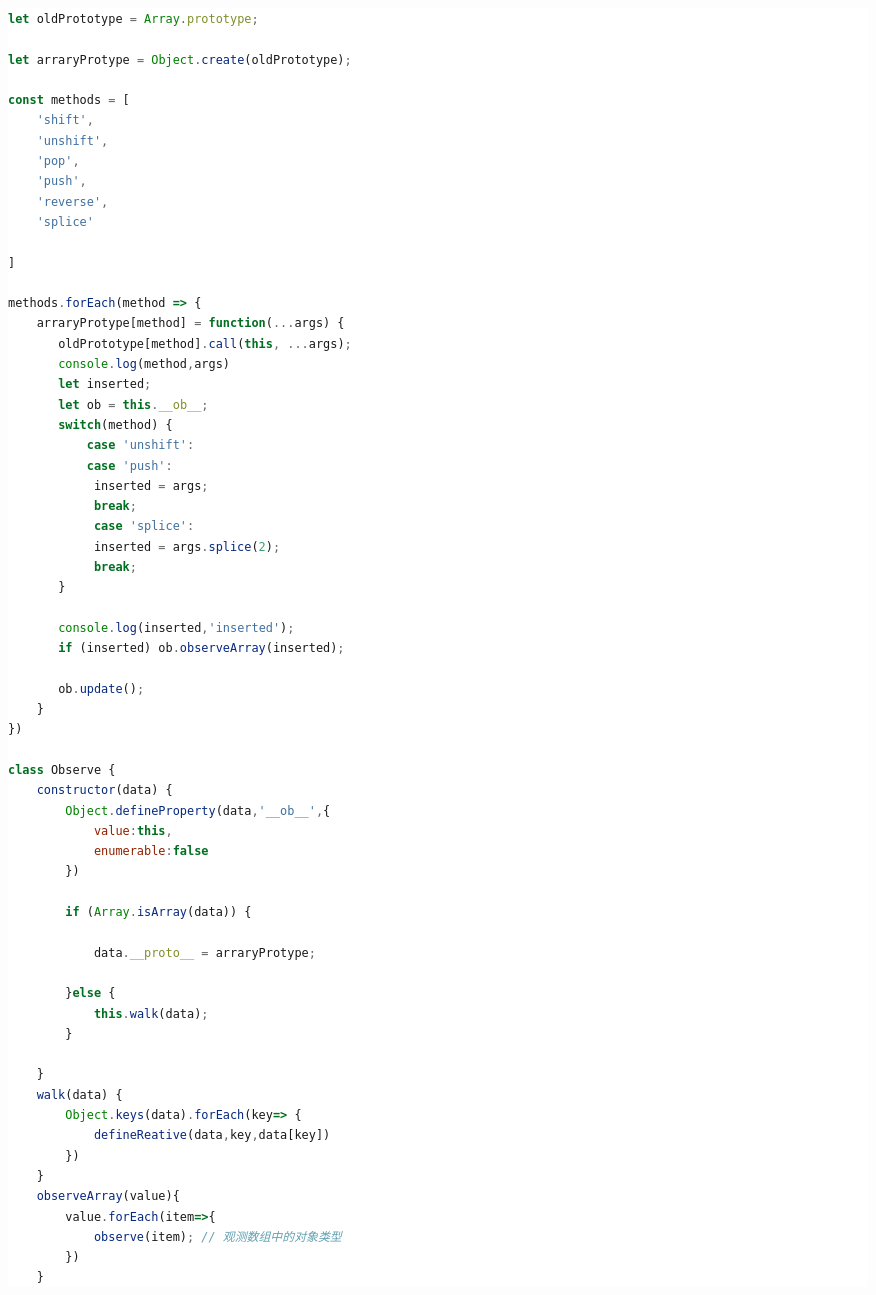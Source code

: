 ```js
let oldPrototype = Array.prototype;

let arraryProtype = Object.create(oldPrototype);

const methods = [
    'shift',
    'unshift',
    'pop',
    'push',
    'reverse',
    'splice'

]

methods.forEach(method => {
    arraryProtype[method] = function(...args) {
       oldPrototype[method].call(this, ...args);
       console.log(method,args)
       let inserted;
       let ob = this.__ob__;
       switch(method) {
           case 'unshift':
           case 'push':
            inserted = args;
            break;
            case 'splice':
            inserted = args.splice(2);
            break;
       }

       console.log(inserted,'inserted');
       if (inserted) ob.observeArray(inserted);

       ob.update();
    }
})

class Observe {
    constructor(data) {
        Object.defineProperty(data,'__ob__',{
            value:this,
            enumerable:false
        })

        if (Array.isArray(data)) {

            data.__proto__ = arraryProtype;

        }else {
            this.walk(data);
        }

    }
    walk(data) {
        Object.keys(data).forEach(key=> {
            defineReative(data,key,data[key])
        })
    }
    observeArray(value){
        value.forEach(item=>{
            observe(item); // 观测数组中的对象类型
        })
    }
```